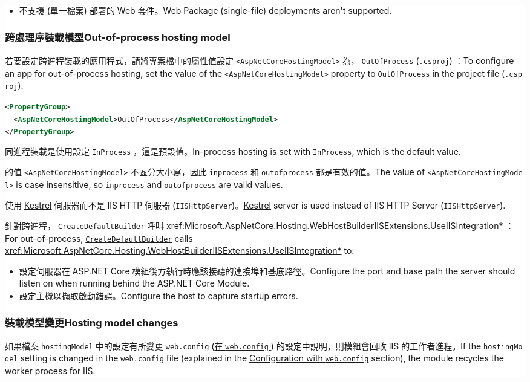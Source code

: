   * <span data-ttu-id="9b2b8-149">不支援[ (單一檔案) 部署的 Web 套件](/aspnet/web-forms/overview/deployment/web-deployment-in-the-enterprise/deploying-web-packages)。</span><span class="sxs-lookup"><span data-stu-id="9b2b8-149">[Web Package (single-file) deployments](/aspnet/web-forms/overview/deployment/web-deployment-in-the-enterprise/deploying-web-packages) aren't supported.</span></span>

### <a name="out-of-process-hosting-model"></a><span data-ttu-id="9b2b8-150">跨處理序裝載模型</span><span class="sxs-lookup"><span data-stu-id="9b2b8-150">Out-of-process hosting model</span></span>

<span data-ttu-id="9b2b8-151">若要設定跨進程裝載的應用程式，請將專案檔中的屬性值設定 `<AspNetCoreHostingModel>` 為， `OutOfProcess` (`.csproj`) ：</span><span class="sxs-lookup"><span data-stu-id="9b2b8-151">To configure an app for out-of-process hosting, set the value of the `<AspNetCoreHostingModel>` property to `OutOfProcess` in the project file (`.csproj`):</span></span>

```xml
<PropertyGroup>
  <AspNetCoreHostingModel>OutOfProcess</AspNetCoreHostingModel>
</PropertyGroup>
```

<span data-ttu-id="9b2b8-152">同進程裝載是使用設定 `InProcess` ，這是預設值。</span><span class="sxs-lookup"><span data-stu-id="9b2b8-152">In-process hosting is set with `InProcess`, which is the default value.</span></span>

<span data-ttu-id="9b2b8-153">的值 `<AspNetCoreHostingModel>` 不區分大小寫，因此 `inprocess` 和 `outofprocess` 都是有效的值。</span><span class="sxs-lookup"><span data-stu-id="9b2b8-153">The value of `<AspNetCoreHostingModel>` is case insensitive, so `inprocess` and `outofprocess` are valid values.</span></span>

<span data-ttu-id="9b2b8-154">使用 [Kestrel](xref:fundamentals/servers/kestrel) 伺服器而不是 IIS HTTP 伺服器 (`IISHttpServer`)。</span><span class="sxs-lookup"><span data-stu-id="9b2b8-154">[Kestrel](xref:fundamentals/servers/kestrel) server is used instead of IIS HTTP Server (`IISHttpServer`).</span></span>

<span data-ttu-id="9b2b8-155">針對跨進程， [`CreateDefaultBuilder`](xref:fundamentals/host/generic-host#default-builder-settings) 呼叫 <xref:Microsoft.AspNetCore.Hosting.WebHostBuilderIISExtensions.UseIISIntegration*> ：</span><span class="sxs-lookup"><span data-stu-id="9b2b8-155">For out-of-process, [`CreateDefaultBuilder`](xref:fundamentals/host/generic-host#default-builder-settings) calls <xref:Microsoft.AspNetCore.Hosting.WebHostBuilderIISExtensions.UseIISIntegration*> to:</span></span>

* <span data-ttu-id="9b2b8-156">設定伺服器在 ASP.NET Core 模組後方執行時應該接聽的連接埠和基底路徑。</span><span class="sxs-lookup"><span data-stu-id="9b2b8-156">Configure the port and base path the server should listen on when running behind the ASP.NET Core Module.</span></span>
* <span data-ttu-id="9b2b8-157">設定主機以擷取啟動錯誤。</span><span class="sxs-lookup"><span data-stu-id="9b2b8-157">Configure the host to capture startup errors.</span></span>

### <a name="hosting-model-changes"></a><span data-ttu-id="9b2b8-158">裝載模型變更</span><span class="sxs-lookup"><span data-stu-id="9b2b8-158">Hosting model changes</span></span>

<span data-ttu-id="9b2b8-159">如果檔案 `hostingModel` 中的設定有所變更 `web.config` ([在 `web.config` ](#configuration-with-webconfig)) 的設定中說明，則模組會回收 IIS 的工作者進程。</span><span class="sxs-lookup"><span data-stu-id="9b2b8-159">If the `hostingModel` setting is changed in the `web.config` file (explained in the [Configuration with `web.config`](#configuration-with-webconfig) section), the module recycles the worker process for IIS.</span></span>
